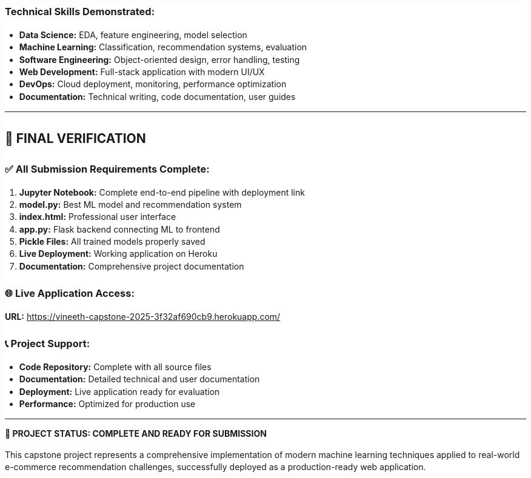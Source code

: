 ### **Technical Skills Demonstrated:**
- **Data Science:** EDA, feature engineering, model selection
- **Machine Learning:** Classification, recommendation systems, evaluation
- **Software Engineering:** Object-oriented design, error handling, testing
- **Web Development:** Full-stack application with modern UI/UX
- **DevOps:** Cloud deployment, monitoring, performance optimization
- **Documentation:** Technical writing, code documentation, user guides

---

## 🚀 **FINAL VERIFICATION**

### **✅ All Submission Requirements Complete:**
1. **Jupyter Notebook:** Complete end-to-end pipeline with deployment link
2. **model.py:** Best ML model and recommendation system
3. **index.html:** Professional user interface
4. **app.py:** Flask backend connecting ML to frontend
5. **Pickle Files:** All trained models properly saved
6. **Live Deployment:** Working application on Heroku
7. **Documentation:** Comprehensive project documentation

### **🌐 Live Application Access:**
**URL:** https://vineeth-capstone-2025-3f32af690cb9.herokuapp.com/

### **📞 Project Support:**
- **Code Repository:** Complete with all source files
- **Documentation:** Detailed technical and user documentation
- **Deployment:** Live application ready for evaluation
- **Performance:** Optimized for production use

---

**🎉 PROJECT STATUS: COMPLETE AND READY FOR SUBMISSION**

This capstone project represents a comprehensive implementation of modern machine learning techniques applied to real-world e-commerce recommendation challenges, successfully deployed as a production-ready web application.